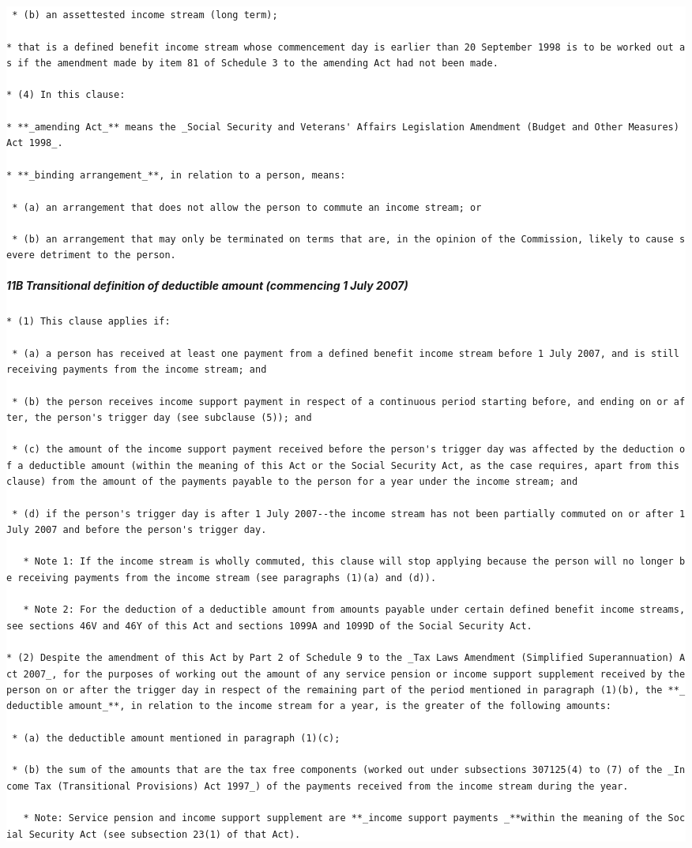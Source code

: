     * (b) an assettested income stream (long term);

    * that is a defined benefit income stream whose commencement day is earlier than 20 September 1998 is to be worked out as if the amendment made by item 81 of Schedule 3 to the amending Act had not been made.

    * (4) In this clause:

    * **_amending Act_** means the _Social Security and Veterans' Affairs Legislation Amendment (Budget and Other Measures) Act 1998_.

    * **_binding arrangement_**, in relation to a person, means:

     * (a) an arrangement that does not allow the person to commute an income stream; or

     * (b) an arrangement that may only be terminated on terms that are, in the opinion of the Commission, likely to cause severe detriment to the person.

##### 11B  Transitional definition of deductible amount (commencing 1 July 2007)

    * (1) This clause applies if:

     * (a) a person has received at least one payment from a defined benefit income stream before 1 July 2007, and is still receiving payments from the income stream; and

     * (b) the person receives income support payment in respect of a continuous period starting before, and ending on or after, the person's trigger day (see subclause (5)); and

     * (c) the amount of the income support payment received before the person's trigger day was affected by the deduction of a deductible amount (within the meaning of this Act or the Social Security Act, as the case requires, apart from this clause) from the amount of the payments payable to the person for a year under the income stream; and

     * (d) if the person's trigger day is after 1 July 2007--the income stream has not been partially commuted on or after 1 July 2007 and before the person's trigger day.

       * Note 1: If the income stream is wholly commuted, this clause will stop applying because the person will no longer be receiving payments from the income stream (see paragraphs (1)(a) and (d)).

       * Note 2: For the deduction of a deductible amount from amounts payable under certain defined benefit income streams, see sections 46V and 46Y of this Act and sections 1099A and 1099D of the Social Security Act.

    * (2) Despite the amendment of this Act by Part 2 of Schedule 9 to the _Tax Laws Amendment (Simplified Superannuation) Act 2007_, for the purposes of working out the amount of any service pension or income support supplement received by the person on or after the trigger day in respect of the remaining part of the period mentioned in paragraph (1)(b), the **_deductible amount_**, in relation to the income stream for a year, is the greater of the following amounts:

     * (a) the deductible amount mentioned in paragraph (1)(c);

     * (b) the sum of the amounts that are the tax free components (worked out under subsections 307125(4) to (7) of the _Income Tax (Transitional Provisions) Act 1997_) of the payments received from the income stream during the year.

       * Note: Service pension and income support supplement are **_income support payments _**within the meaning of the Social Security Act (see subsection 23(1) of that Act).
